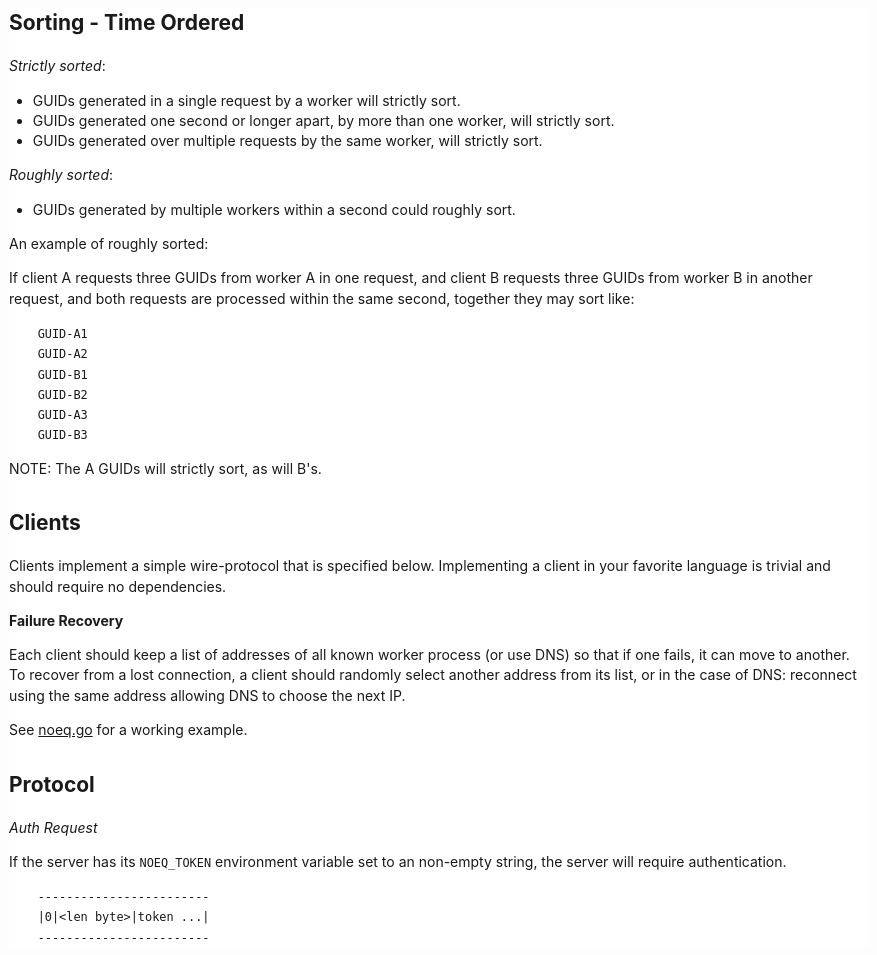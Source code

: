 ## Sorting - Time Ordered

*Strictly sorted*:

* GUIDs generated in a single request by a worker will strictly sort.
* GUIDs generated one second or longer apart, by more than one worker, will strictly sort.
* GUIDs generated over multiple requests by the same worker, will strictly sort.

*Roughly sorted*:

* GUIDs generated by multiple workers within a second could roughly sort.

An example of roughly sorted:

If client A requests three GUIDs from worker A in one request, and client B
requests three GUIDs from worker B in another request, and both requests are
processed within the same second, together they may sort like:

		GUID-A1
		GUID-A2
		GUID-B1
		GUID-B2
		GUID-A3
		GUID-B3

NOTE: The A GUIDs will strictly sort, as will B's.

## Clients

Clients implement a simple wire-protocol that is specified below. Implementing
a client in your favorite language is trivial and should require no
dependencies.

**Failure Recovery**

Each client should keep a list of addresses of all known worker process (or
use DNS) so that if one fails, it can move to another. To recover
from a lost connection, a client should randomly select another address from
its list, or in the case of DNS: reconnect using the same address allowing DNS
to choose the next IP.

See [noeq.go](http://github.com/bmizerany/noeq.go) for a working
example.

## Protocol

*Auth Request*

If the server has its `NOEQ_TOKEN` environment variable set to an non-empty string, the server will require authentication.

		------------------------
		|0|<len byte>|token ...|
		------------------------
